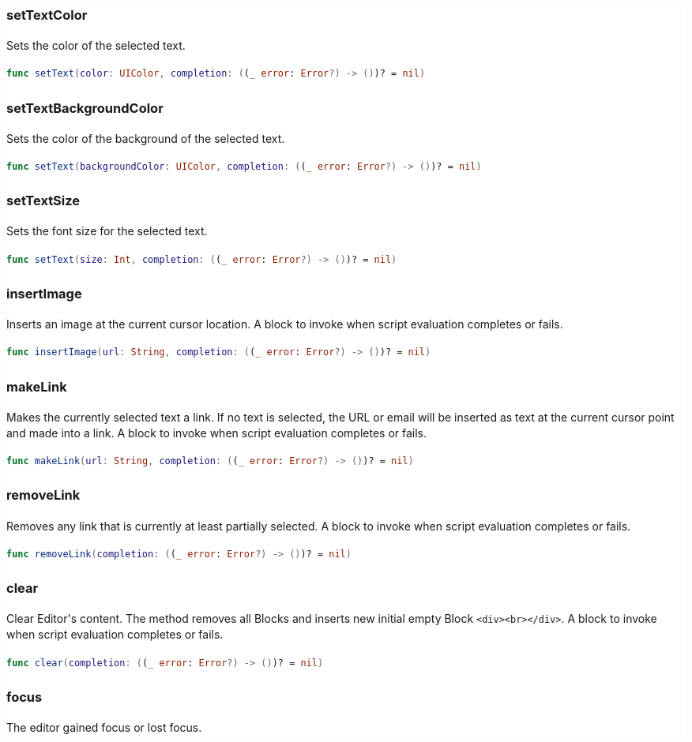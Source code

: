 ### setTextColor
Sets the color of the selected text.

```swift
func setText(color: UIColor, completion: ((_ error: Error?) -> ())? = nil)
```

### setTextBackgroundColor
Sets the color of the background of the selected text.

```swift
func setText(backgroundColor: UIColor, completion: ((_ error: Error?) -> ())? = nil)
```

### setTextSize
Sets the font size for the selected text.

```swift
func setText(size: Int, completion: ((_ error: Error?) -> ())? = nil)
```
    
### insertImage
Inserts an image at the current cursor location. A block to invoke when script evaluation completes or fails.

```swift
func insertImage(url: String, completion: ((_ error: Error?) -> ())? = nil)
```

### makeLink
Makes the currently selected text a link. If no text is selected, the URL or email will be inserted as text at the current cursor point and made into a link. A block to invoke when script evaluation completes or fails.

```swift
func makeLink(url: String, completion: ((_ error: Error?) -> ())? = nil)
```

### removeLink
Removes any link that is currently at least partially selected. A block to invoke when script evaluation completes or fails.

```swift
func removeLink(completion: ((_ error: Error?) -> ())? = nil)
```

### clear
Clear Editor's content. The method removes all Blocks and inserts new initial empty Block
     `<div><br></div>`. A block to invoke when script evaluation completes or fails.

```swift
func clear(completion: ((_ error: Error?) -> ())? = nil)
```

### focus
The editor gained focus or lost focus.
